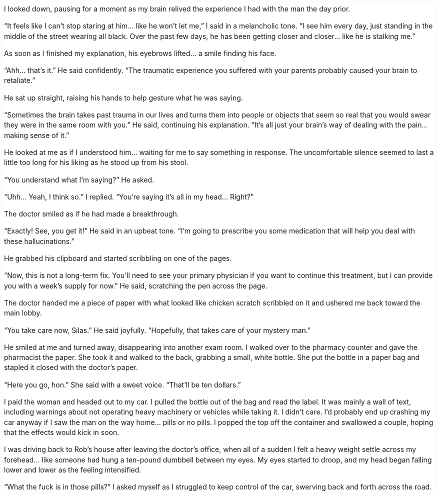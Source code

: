 I looked down, pausing for a moment as my brain relived the experience I had with the man the day prior.

“It feels like I can’t stop staring at him... like he won’t let me,” I said in a melancholic tone. “I see him every day, just standing in the middle of the street wearing all black. Over the past few days, he has been getting closer and closer… like he is stalking me.”

As soon as I finished my explanation, his eyebrows lifted… a smile finding his face.

“Ahh… that’s it.” He said confidently. “The traumatic experience you suffered with your parents probably caused your brain to retaliate.”

He sat up straight, raising his hands to help gesture what he was saying.

“Sometimes the brain takes past trauma in our lives and turns them into people or objects that seem so real that you would swear they were in the same room with you.” He said, continuing his explanation. “It’s all just your brain’s way of dealing with the pain… making sense of it.”

He looked at me as if I understood him… waiting for me to say something in response. The uncomfortable silence seemed to last a little too long for his liking as he stood up from his stool.

“You understand what I’m saying?” He asked.

“Uhh… Yeah, I think so.” I replied. “You’re saying it’s all in my head… Right?”

The doctor smiled as if he had made a breakthrough.

“Exactly! See, you get it!” He said in an upbeat tone. “I’m going to prescribe you some medication that will help you deal with these hallucinations.”

He grabbed his clipboard and started scribbling on one of the pages.

“Now, this is not a long-term fix. You’ll need to see your primary physician if you want to continue this treatment, but I can provide you with a week’s supply for now.” He said, scratching the pen across the page.

The doctor handed me a piece of paper with what looked like chicken scratch scribbled on it and ushered me back toward the main lobby.

“You take care now, Silas.” He said joyfully. “Hopefully, that takes care of your mystery man.”

He smiled at me and turned away, disappearing into another exam room. I walked over to the pharmacy counter and gave the pharmacist the paper. She took it and walked to the back, grabbing a small, white bottle. She put the bottle in a paper bag and stapled it closed with the doctor’s paper.

“Here you go, hon.” She said with a sweet voice. “That’ll be ten dollars.”

I paid the woman and headed out to my car. I pulled the bottle out of the bag and read the label. It was mainly a wall of text, including warnings about not operating heavy machinery or vehicles while taking it. I didn’t care. I’d probably end up crashing my car anyway if I saw the man on the way home… pills or no pills. I popped the top off the container and swallowed a couple, hoping that the effects would kick in soon.

I was driving back to Rob’s house after leaving the doctor’s office, when all of a sudden I felt a heavy weight settle across my forehead… like someone had hung a ten-pound dumbbell between my eyes. My eyes started to droop, and my head began falling lower and lower as the feeling intensified.

“What the fuck is in those pills?” I asked myself as I struggled to keep control of the car, swerving back and forth across the road.

